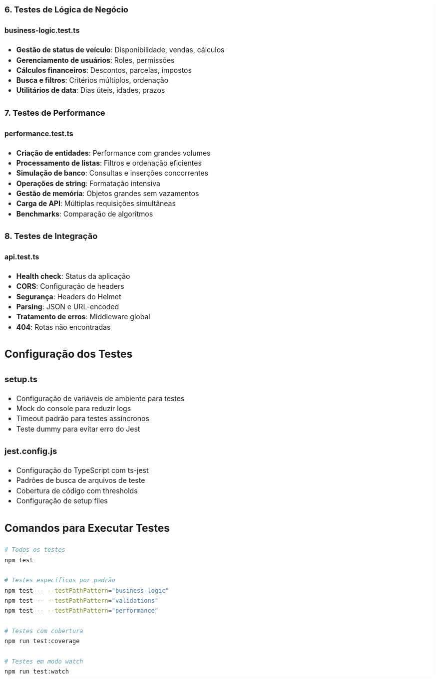 ### 6. Testes de Lógica de Negócio

#### business-logic.test.ts
- **Gestão de status de veículo**: Disponibilidade, vendas, cálculos
- **Gerenciamento de usuários**: Roles, permissões
- **Cálculos financeiros**: Descontos, parcelas, impostos
- **Busca e filtros**: Critérios múltiplos, ordenação
- **Utilitários de data**: Dias úteis, idades, prazos

### 7. Testes de Performance

#### performance.test.ts
- **Criação de entidades**: Performance com grandes volumes
- **Processamento de listas**: Filtros e ordenação eficientes
- **Simulação de banco**: Consultas e inserções concorrentes
- **Operações de string**: Formatação intensiva
- **Gestão de memória**: Objetos grandes sem vazamentos
- **Carga de API**: Múltiplas requisições simultâneas
- **Benchmarks**: Comparação de algoritmos

### 8. Testes de Integração

#### api.test.ts
- **Health check**: Status da aplicação
- **CORS**: Configuração de headers
- **Segurança**: Headers do Helmet
- **Parsing**: JSON e URL-encoded
- **Tratamento de erros**: Middleware global
- **404**: Rotas não encontradas

## Configuração dos Testes

### setup.ts
- Configuração de variáveis de ambiente para testes
- Mock do console para reduzir logs
- Timeout padrão para testes assíncronos
- Teste dummy para evitar erro do Jest

### jest.config.js
- Configuração do TypeScript com ts-jest
- Padrões de busca de arquivos de teste
- Cobertura de código com thresholds
- Configuração de setup files

## Comandos para Executar Testes

```bash
# Todos os testes
npm test

# Testes específicos por padrão
npm test -- --testPathPattern="business-logic"
npm test -- --testPathPattern="validations"
npm test -- --testPathPattern="performance"

# Testes com cobertura
npm run test:coverage

# Testes em modo watch
npm run test:watch
```
